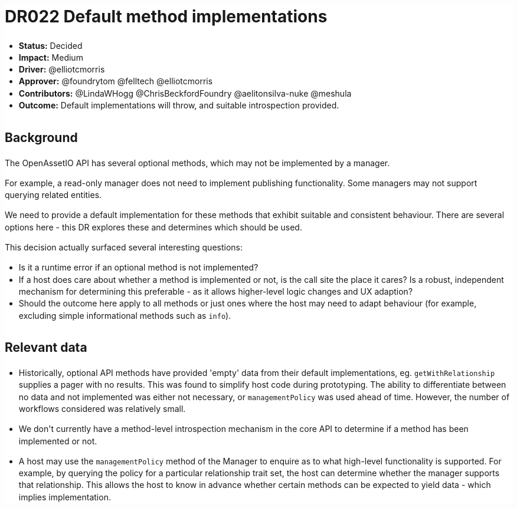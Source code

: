 # DR022 Default method implementations

- **Status:** Decided
- **Impact:** Medium
- **Driver:** @elliotcmorris
- **Approver:** @foundrytom @felltech @elliotcmorris
- **Contributors:** @LindaWHogg @ChrisBeckfordFoundry @aelitonsilva-nuke
  @meshula
- **Outcome:**  Default implementations will throw, and suitable
  introspection provided.

## Background

The OpenAssetIO API has several optional methods, which may not be
implemented by a manager.

For example, a read-only manager does not need to implement publishing
functionality. Some managers may not support querying related entities.

We need to provide a default implementation for these methods that
exhibit suitable and consistent behaviour. There are several options
here - this DR explores these and determines which should be used.

This decision actually surfaced several interesting questions:

- Is it a runtime error if an optional method is not implemented?
- If a host does care about whether a method is implemented or not, is
  the call site the place it cares? Is a robust, independent mechanism
  for determining this preferable - as it allows higher-level logic
  changes and UX adaption?
- Should the outcome here apply to all methods or just ones where the
  host may need to adapt behaviour (for example, excluding simple
  informational methods such as `info`).

## Relevant data

- Historically, optional API methods have provided 'empty' data from
  their default implementations, eg. `getWithRelationship` supplies a
  pager with no results. This was found to simplify host code during
  prototyping. The ability to differentiate between no data and not
  implemented  was either not necessary, or `managementPolicy` was used
  ahead of time. However, the number of workflows considered was
  relatively small.

- We don't currently have a method-level introspection mechanism in the
  core API to determine if a method has been implemented or not.

- A host may use the `managementPolicy` method of the Manager to enquire
  as to what high-level functionality is supported. For example, by
  querying the policy for a particular relationship trait set, the host
  can determine whether the manager supports that relationship. This
  allows the host to know in advance whether certain methods can be
  expected to yield data - which implies implementation.
